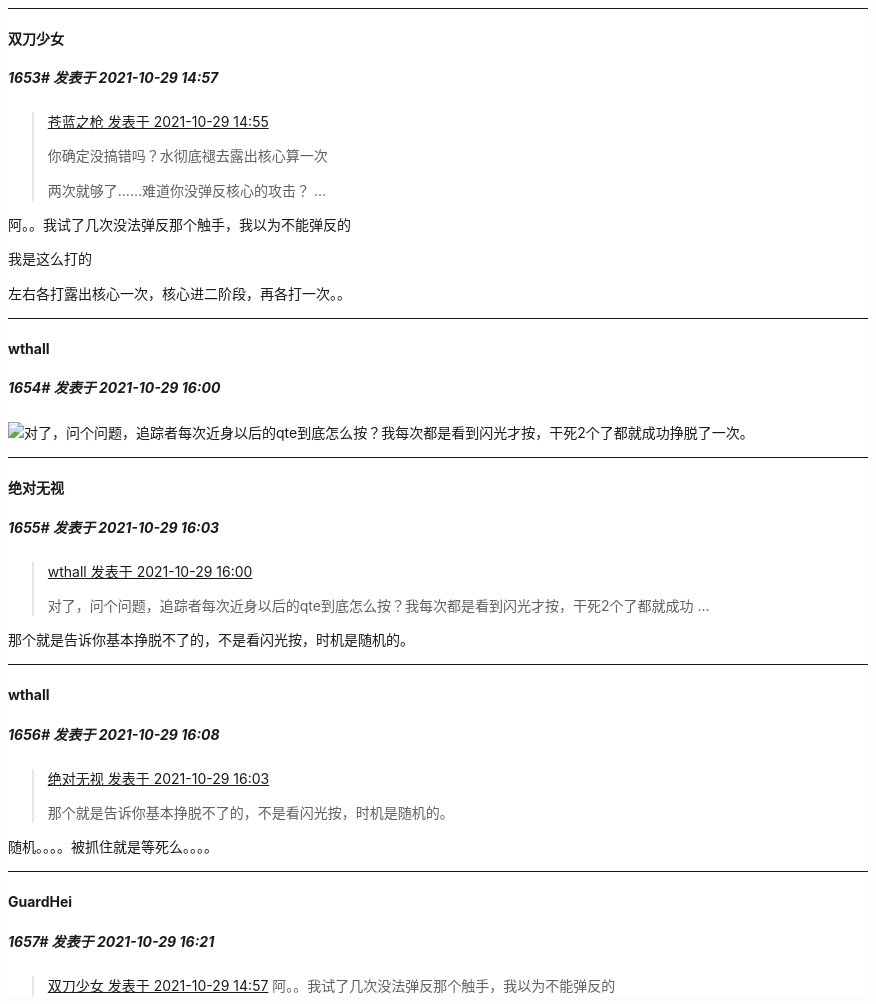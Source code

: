 *****

####  双刀少女  
##### 1653#       发表于 2021-10-29 14:57

<blockquote><a href="httphttps://bbs.saraba1st.com/2b/forum.php?mod=redirect&amp;goto=findpost&amp;pid=53327504&amp;ptid=2010126" target="_blank">苍蓝之枪 发表于 2021-10-29 14:55</a>

你确定没搞错吗？水彻底褪去露出核心算一次

两次就够了......难道你没弹反核心的攻击？ ...</blockquote>
阿。。我试了几次没法弹反那个触手，我以为不能弹反的

我是这么打的

左右各打露出核心一次，核心进二阶段，再各打一次。。

*****

####  wthall  
##### 1654#       发表于 2021-10-29 16:00

<img src="https://static.saraba1st.com/image/smiley/face2017/074.png" referrerpolicy="no-referrer">对了，问个问题，追踪者每次近身以后的qte到底怎么按？我每次都是看到闪光才按，干死2个了都就成功挣脱了一次。

*****

####  绝对无视  
##### 1655#       发表于 2021-10-29 16:03

<blockquote><a href="httphttps://bbs.saraba1st.com/2b/forum.php?mod=redirect&amp;goto=findpost&amp;pid=53328282&amp;ptid=2010126" target="_blank">wthall 发表于 2021-10-29 16:00</a>

对了，问个问题，追踪者每次近身以后的qte到底怎么按？我每次都是看到闪光才按，干死2个了都就成功 ...</blockquote>
那个就是告诉你基本挣脱不了的，不是看闪光按，时机是随机的。

*****

####  wthall  
##### 1656#       发表于 2021-10-29 16:08

<blockquote><a href="httphttps://bbs.saraba1st.com/2b/forum.php?mod=redirect&amp;goto=findpost&amp;pid=53328318&amp;ptid=2010126" target="_blank">绝对无视 发表于 2021-10-29 16:03</a>

那个就是告诉你基本挣脱不了的，不是看闪光按，时机是随机的。</blockquote>
随机。。。。被抓住就是等死么。。。。

*****

####  GuardHei  
##### 1657#       发表于 2021-10-29 16:21

<blockquote><a href="httphttps://bbs.saraba1st.com/2b/forum.php?mod=redirect&amp;goto=findpost&amp;pid=53327521&amp;ptid=2010126" target="_blank">双刀少女 发表于 2021-10-29 14:57</a>
阿。。我试了几次没法弹反那个触手，我以为不能弹反的
